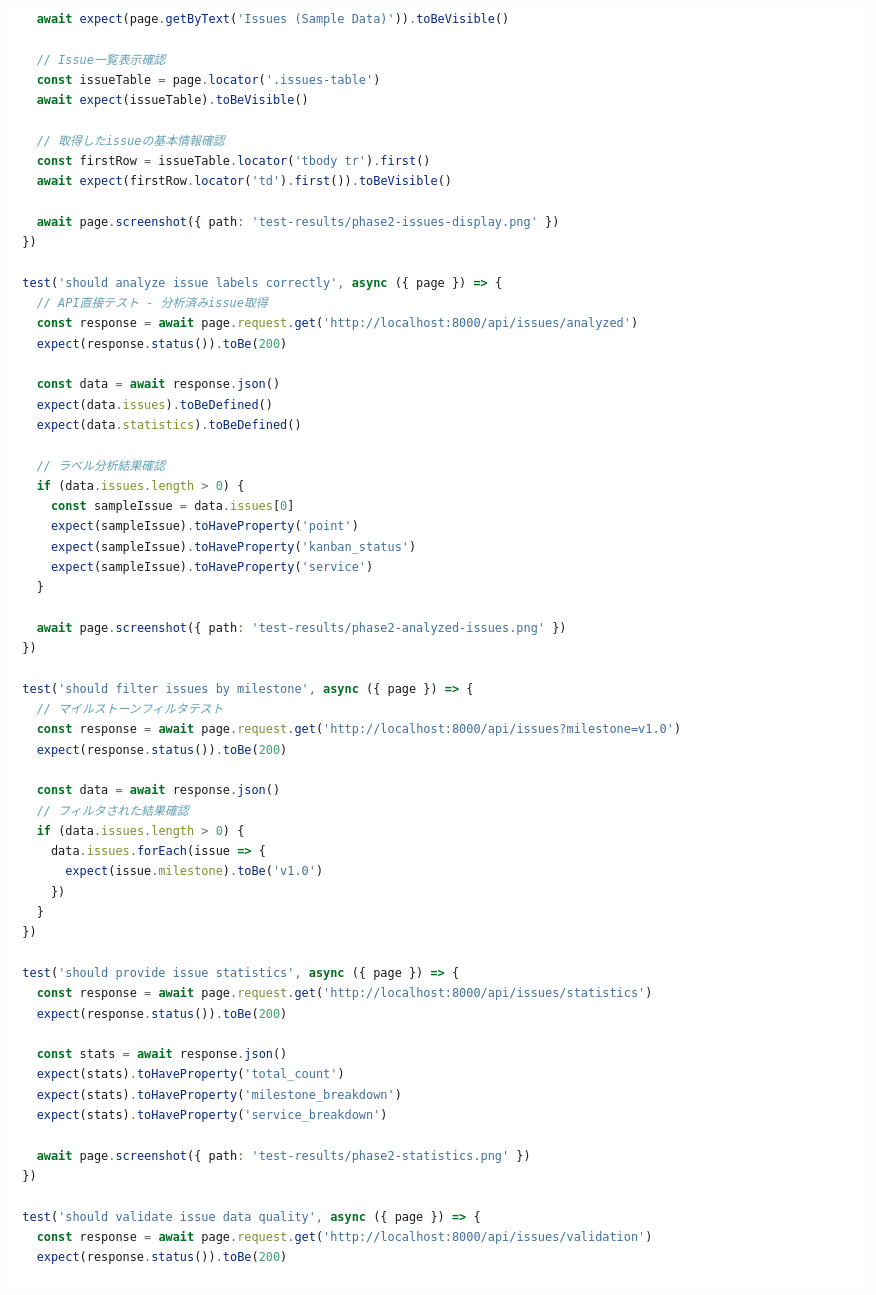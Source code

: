 ```typescript
    await expect(page.getByText('Issues (Sample Data)')).toBeVisible()
    
    // Issue一覧表示確認
    const issueTable = page.locator('.issues-table')
    await expect(issueTable).toBeVisible()
    
    // 取得したissueの基本情報確認
    const firstRow = issueTable.locator('tbody tr').first()
    await expect(firstRow.locator('td').first()).toBeVisible()
    
    await page.screenshot({ path: 'test-results/phase2-issues-display.png' })
  })

  test('should analyze issue labels correctly', async ({ page }) => {
    // API直接テスト - 分析済みissue取得
    const response = await page.request.get('http://localhost:8000/api/issues/analyzed')
    expect(response.status()).toBe(200)
    
    const data = await response.json()
    expect(data.issues).toBeDefined()
    expect(data.statistics).toBeDefined()
    
    // ラベル分析結果確認
    if (data.issues.length > 0) {
      const sampleIssue = data.issues[0]
      expect(sampleIssue).toHaveProperty('point')
      expect(sampleIssue).toHaveProperty('kanban_status')
      expect(sampleIssue).toHaveProperty('service')
    }
    
    await page.screenshot({ path: 'test-results/phase2-analyzed-issues.png' })
  })

  test('should filter issues by milestone', async ({ page }) => {
    // マイルストーンフィルタテスト
    const response = await page.request.get('http://localhost:8000/api/issues?milestone=v1.0')
    expect(response.status()).toBe(200)
    
    const data = await response.json()
    // フィルタされた結果確認
    if (data.issues.length > 0) {
      data.issues.forEach(issue => {
        expect(issue.milestone).toBe('v1.0')
      })
    }
  })

  test('should provide issue statistics', async ({ page }) => {
    const response = await page.request.get('http://localhost:8000/api/issues/statistics')
    expect(response.status()).toBe(200)
    
    const stats = await response.json()
    expect(stats).toHaveProperty('total_count')
    expect(stats).toHaveProperty('milestone_breakdown')
    expect(stats).toHaveProperty('service_breakdown')
    
    await page.screenshot({ path: 'test-results/phase2-statistics.png' })
  })

  test('should validate issue data quality', async ({ page }) => {
    const response = await page.request.get('http://localhost:8000/api/issues/validation')
    expect(response.status()).toBe(200)
    
```